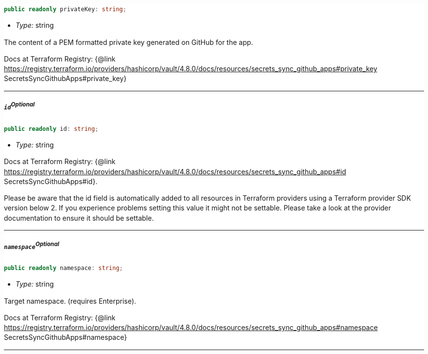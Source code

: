 ```typescript
public readonly privateKey: string;
```

- *Type:* string

The content of a PEM formatted private key generated on GitHub for the app.

Docs at Terraform Registry: {@link https://registry.terraform.io/providers/hashicorp/vault/4.8.0/docs/resources/secrets_sync_github_apps#private_key SecretsSyncGithubApps#private_key}

---

##### `id`<sup>Optional</sup> <a name="id" id="@cdktf/provider-vault.secretsSyncGithubApps.SecretsSyncGithubAppsConfig.property.id"></a>

```typescript
public readonly id: string;
```

- *Type:* string

Docs at Terraform Registry: {@link https://registry.terraform.io/providers/hashicorp/vault/4.8.0/docs/resources/secrets_sync_github_apps#id SecretsSyncGithubApps#id}.

Please be aware that the id field is automatically added to all resources in Terraform providers using a Terraform provider SDK version below 2.
If you experience problems setting this value it might not be settable. Please take a look at the provider documentation to ensure it should be settable.

---

##### `namespace`<sup>Optional</sup> <a name="namespace" id="@cdktf/provider-vault.secretsSyncGithubApps.SecretsSyncGithubAppsConfig.property.namespace"></a>

```typescript
public readonly namespace: string;
```

- *Type:* string

Target namespace. (requires Enterprise).

Docs at Terraform Registry: {@link https://registry.terraform.io/providers/hashicorp/vault/4.8.0/docs/resources/secrets_sync_github_apps#namespace SecretsSyncGithubApps#namespace}

---



